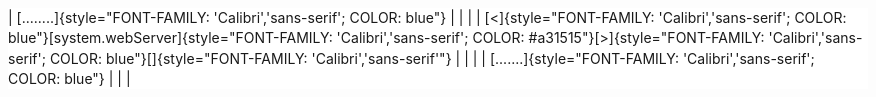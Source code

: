 | [........]{style="FONT-FAMILY: 'Calibri','sans-serif'; COLOR: blue"}                                                                                                                                                                                                                                                                                                                                                                                                                                                                                                                                                                                                                                                                                                                                                                                                                                                           |
|                                                                                                                                                                                                                                                                                                                                                                                                                                                                                                                                                                                                                                                                                                                                                                                                                                                                                                                                |
| [\<]{style="FONT-FAMILY: 'Calibri','sans-serif'; COLOR: blue"}[system.webServer]{style="FONT-FAMILY: 'Calibri','sans-serif'; COLOR: #a31515"}[\>]{style="FONT-FAMILY: 'Calibri','sans-serif'; COLOR: blue"}[]{style="FONT-FAMILY: 'Calibri','sans-serif'"}                                                                                                                                                                                                                                                                                                                                                                                                                                                                                                                                                                                                                                                                     |
|                                                                                                                                                                                                                                                                                                                                                                                                                                                                                                                                                                                                                                                                                                                                                                                                                                                                                                                                |
| [.......]{style="FONT-FAMILY: 'Calibri','sans-serif'; COLOR: blue"}                                                                                                                                                                                                                                                                                                                                                                                                                                                                                                                                                                                                                                                                                                                                                                                                                                                            |
|                                                                                                                                                                                                                                                                                                                                                                                                                                                                                                                                                                                                                                                                                                                                                                                                                                                                                                                                |